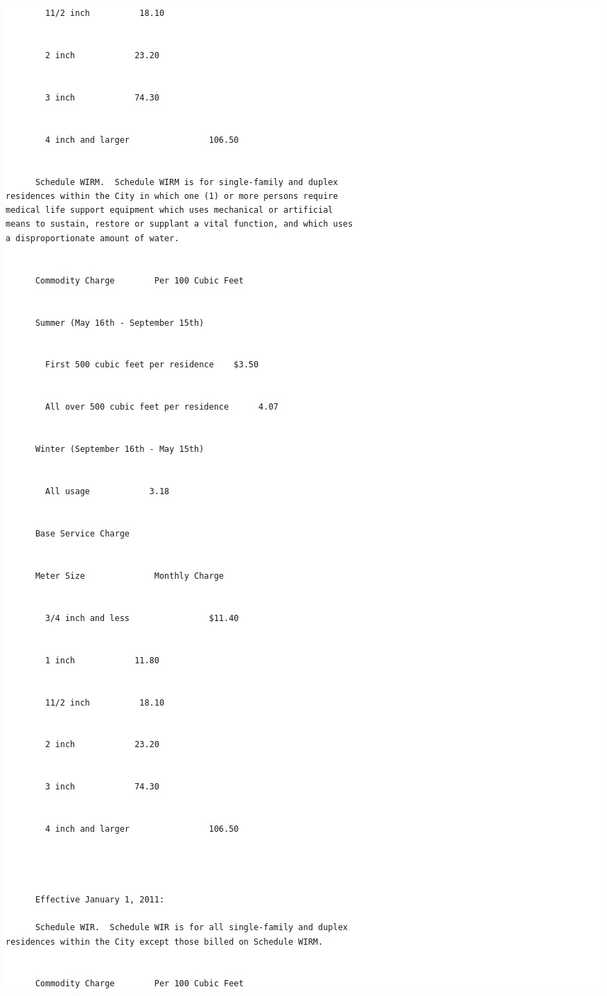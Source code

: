   
            11/2 inch          18.10  
  
  
            2 inch            23.20  
  
  
            3 inch            74.30  
  
  
            4 inch and larger                106.50  
  
  
          Schedule WIRM.  Schedule WIRM is for single-family and duplex  
    residences within the City in which one (1) or more persons require  
    medical life support equipment which uses mechanical or artificial  
    means to sustain, restore or supplant a vital function, and which uses  
    a disproportionate amount of water.  
  
  
          Commodity Charge        Per 100 Cubic Feet  
  
  
          Summer (May 16th - September 15th)  
  
  
            First 500 cubic feet per residence    $3.50  
  
  
            All over 500 cubic feet per residence      4.07  
  
  
          Winter (September 16th - May 15th)  
  
  
            All usage            3.18  
  
  
          Base Service Charge  
  
  
          Meter Size              Monthly Charge  
  
  
            3/4 inch and less                $11.40  
  
  
            1 inch            11.80  
  
  
            11/2 inch          18.10  
  
  
            2 inch            23.20  
  
  
            3 inch            74.30  
  
  
            4 inch and larger                106.50  
  
  
            
  
          Effective January 1, 2011:  
  
          Schedule WIR.  Schedule WIR is for all single-family and duplex  
    residences within the City except those billed on Schedule WIRM.  
  
  
          Commodity Charge        Per 100 Cubic Feet  
  